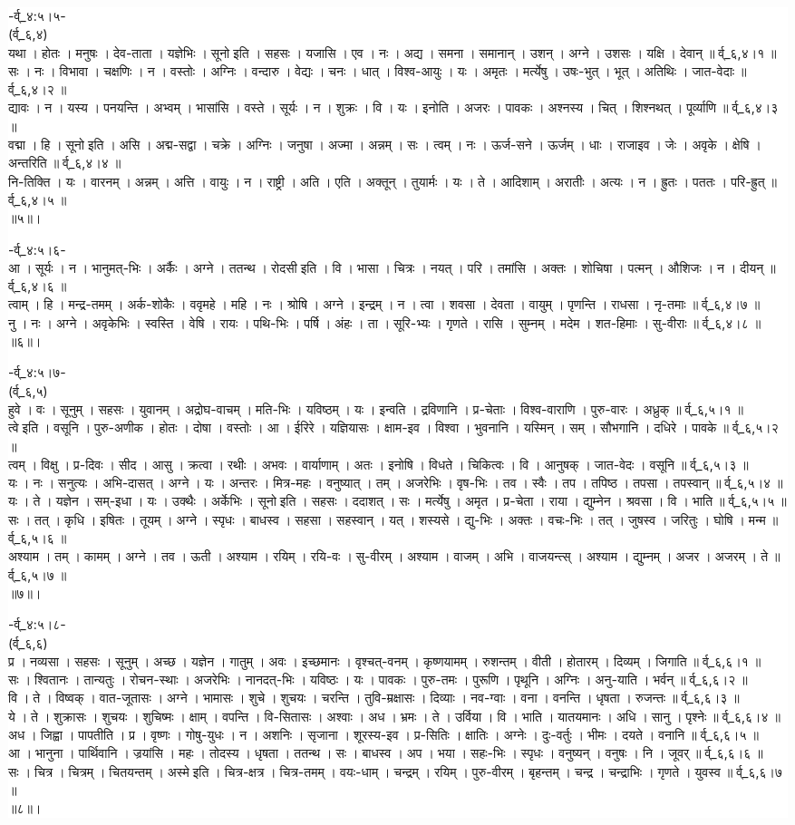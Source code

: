 -र्व्_४:५।५-  
(र्व्_६,४)  
यथा । होतः । मनुषः । देव-ताता । यज्ञेभिः । सूनो इति । सहसः । यजासि । एव । नः । अद्य । समना । समानान् । उशन् । अग्ने । उशसः । यक्षि । देवान्  ॥ र्व्_६,४।१ ॥  
सः । नः । विभावा । चक्षणिः । न । वस्तोः । अग्निः । वन्दारु । वेद्यः । चनः । धात् । विश्व-आयुः । यः । अमृतः । मर्त्येषु । उषः-भुत् । भूत् । अतिथिः । जात-वेदाः  ॥ र्व्_६,४।२ ॥  
द्यावः । न । यस्य । पनयन्ति । अभ्वम् । भासांसि । वस्ते । सूर्यः । न । शुक्रः । वि । यः । इनोति । अजरः । पावकः । अश्नस्य । चित् । शिश्नथत् । पूर्व्याणि  ॥ र्व्_६,४।३ ॥  
वद्मा । हि । सूनो इति । असि । अद्म-सद्वा । चक्रे । अग्निः । जनुषा । अज्मा । अन्नम् । सः । त्वम् । नः । ऊर्ज-सने । ऊर्जम् । धाः । राजाइव । जेः । अवृके । क्षेषि । अन्तरिति  ॥ र्व्_६,४।४ ॥  
नि-तिक्ति । यः । वारनम् । अन्नम् । अत्ति । वायुः । न । राष्ट्री । अति । एति । अक्तून् । तुयार्मः । यः । ते । आदिशाम् । अरातीः । अत्यः । न । ह्रुतः । पततः । परि-ह्रुत्  ॥ र्व्_६,४।५ ॥  
॥५॥।  
  
-र्व्_४:५।६-  
आ । सूर्यः । न । भानुमत्-भिः । अर्कैः । अग्ने । ततन्थ । रोदसी इति । वि । भासा । चित्रः । नयत् । परि । तमांसि । अक्तः । शोचिषा । पत्मन् । औशिजः । न । दीयन्  ॥ र्व्_६,४।६ ॥  
त्वाम् । हि । मन्द्र-तमम् । अर्क-शोकैः । ववृमहे । महि । नः । श्रोषि । अग्ने । इन्द्रम् । न । त्वा । शवसा । देवता । वायुम् । पृणन्ति । राधसा । नृ-तमाः  ॥ र्व्_६,४।७ ॥  
नु । नः । अग्ने । अवृकेभिः । स्वस्ति । वेषि । रायः । पथि-भिः । पर्षि । अंहः । ता । सूरि-भ्यः । गृणते । रासि । सुम्नम् । मदेम । शत-हिमाः । सु-वीराः  ॥ र्व्_६,४।८ ॥  
॥६॥।  
  
-र्व्_४:५।७-  
(र्व्_६,५)  
हुवे । वः । सूनुम् । सहसः । युवानम् । अद्रोघ-वाचम् । मति-भिः । यविष्ठम् । यः । इन्वति । द्रविणानि । प्र-चेताः । विश्व-वाराणि । पुरु-वारः । अध्रुक्  ॥ र्व्_६,५।१ ॥  
त्वे इति । वसूनि । पुरु-अणीक । होतः । दोषा । वस्तोः । आ । ईरिरे । यज्ञियासः । क्षाम-इव । विश्वा । भुवनानि । यस्मिन् । सम् । सौभगानि । दधिरे । पावके  ॥ र्व्_६,५।२ ॥  
त्वम् । विक्षु । प्र-दिवः । सीद । आसु । क्रत्वा । रथीः । अभवः । वार्याणाम् । अतः । इनोषि । विधते । चिकित्वः । वि । आनुषक् । जात-वेदः । वसूनि  ॥ र्व्_६,५।३ ॥  
यः । नः । सनुत्यः । अभि-दासत् । अग्ने । यः । अन्तरः । मित्र-महः । वनुष्यात् । तम् । अजरेभिः । वृष-भिः । तव । स्वैः । तप । तपिष्ठ । तपसा । तपस्वान्  ॥ र्व्_६,५।४ ॥  
यः । ते । यज्ञेन । सम्-इधा । यः । उक्थैः । अर्केभिः । सूनो इति । सहसः । ददाशत् । सः । मर्त्येषु । अमृत । प्र-चेता । राया । द्युम्नेन । श्रवसा । वि । भाति  ॥ र्व्_६,५।५ ॥  
सः । तत् । कृधि । इषितः । तूयम् । अग्ने । स्पृधः । बाधस्व । सहसा । सहस्वान् । यत् । शस्यसे । द्यु-भिः । अक्तः । वचः-भिः । तत् । जुषस्व । जरितुः । घोषि । मन्म  ॥ र्व्_६,५।६ ॥  
अश्याम । तम् । कामम् । अग्ने । तव । ऊती । अश्याम । रयिम् । रयि-वः । सु-वीरम् । अश्याम । वाजम् । अभि । वाजयन्त्स् । अश्याम । द्युम्नम् । अजर । अजरम् । ते  ॥ र्व्_६,५।७ ॥  
॥७॥।  
  
-र्व्_४:५।८-  
(र्व्_६,६)  
प्र । नव्यसा । सहसः । सूनुम् । अच्छ । यज्ञेन । गातुम् । अवः । इच्छमानः । वृश्चत्-वनम् । कृष्णयामम् । रुशन्तम् । वीती । होतारम् । दिव्यम् । जिगाति  ॥ र्व्_६,६।१ ॥  
सः । श्वितानः । तान्यतुः । रोचन-स्थाः । अजरेभिः । नानदत्-भिः । यविष्ठः । यः । पावकः । पुरु-तमः । पुरूणि । पृथूनि । अग्निः । अनु-याति । भर्वन्  ॥ र्व्_६,६।२ ॥  
वि । ते । विष्वक् । वात-जूतासः । अग्ने । भामासः । शुचे । शुचयः । चरन्ति । तुवि-म्रक्षासः । दिव्याः । नव-ग्वाः । वना । वनन्ति । धृषता । रुजन्तः  ॥ र्व्_६,६।३ ॥  
ये । ते । शुक्रासः । शुचयः । शुचिष्मः । क्षाम् । वपन्ति । वि-सितासः । अश्वाः । अध । भ्रमः । ते । उर्विया । वि । भाति । यातयमानः । अधि । सानु । पृश्नेः  ॥ र्व्_६,६।४ ॥  
अध । जिह्वा । पापतीति । प्र । वृष्णः । गोषु-युधः । न । अशनिः । सृजाना । शूरस्य-इव । प्र-सितिः । क्षातिः । अग्नेः । दुः-वर्तुः । भीमः । दयते । वनानि  ॥ र्व्_६,६।५ ॥  
आ । भानुना । पार्थिवानि । ज्रयांसि । महः । तोदस्य । धृषता । ततन्थ । सः । बाधस्व । अप । भया । सहः-भिः । स्पृधः । वनुष्यन् । वनुषः । नि । जूवर्  ॥ र्व्_६,६।६ ॥  
सः । चित्र । चित्रम् । चितयन्तम् । अस्मे इति । चित्र-क्षत्र । चित्र-तमम् । वयः-धाम् । चन्द्रम् । रयिम् । पुरु-वीरम् । बृहन्तम् । चन्द्र । चन्द्राभिः । गृणते । युवस्व  ॥ र्व्_६,६।७ ॥  
॥८॥।  
  